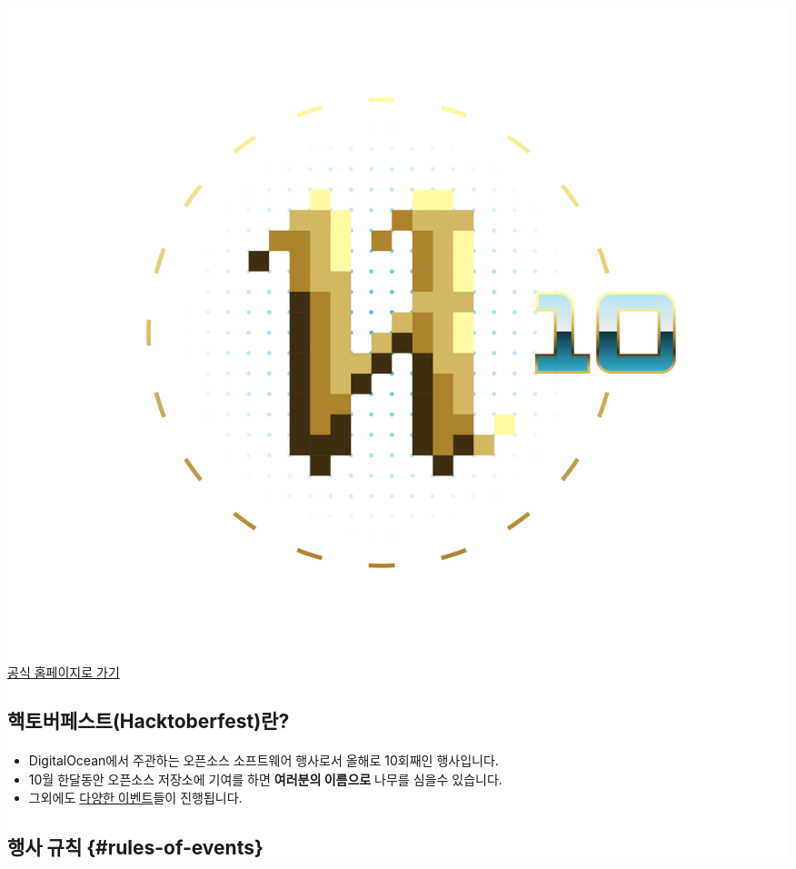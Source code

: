   <a target="_blank" id="button" class="md-button md-button--primary" href="https://hacktoberfest.com"><img class="image" src="assets/hf10_icon_fcl_rgb.png">공식 홈페이지로 가기</a>
</center>

<center>
  <iframe width="560" height="315" src="https://www.youtube.com/embed/3a7avJAbX4g?si=NtwvSYpRyzTel7T7" title="YouTube video player" frameborder="0" allow="accelerometer; autoplay; clipboard-write; encrypted-media; gyroscope; picture-in-picture; web-share" allowfullscreen></iframe>
</center>

## 핵토버페스트(Hacktoberfest)란?

- DigitalOcean에서 주관하는 오픈소스 소프트웨어 행사로서 올해로 10회째인 행사입니다.
- 10월 한달동안 오픈소스 저장소에 기여를 하면 **여러분의 이름으로** 나무를 심을수 있습니다.
- 그외에도 [다양한 이벤트](https://hacktoberfest-swag.com)들이 진행됩니다.

## 행사 규칙 {#rules-of-events}
